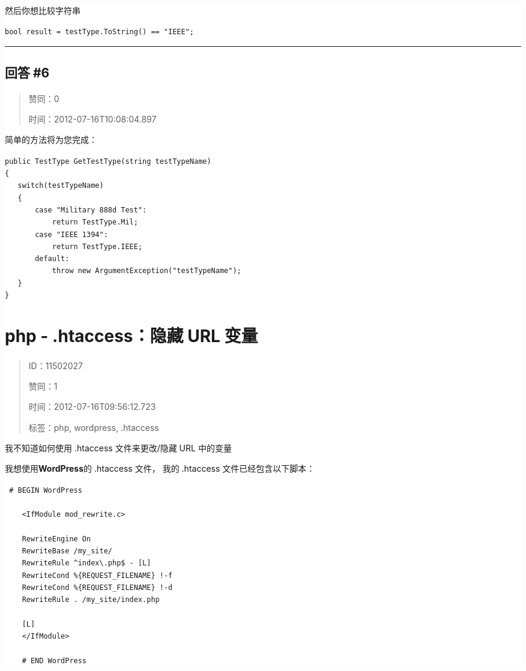 然后你想比较字符串

```
bool result = testType.ToString() == "IEEE"; 
```

* * *

## 回答 #6

> 赞同：0
> 
> 时间：2012-07-16T10:08:04.897

简单的方法将为您完成：

```
public TestType GetTestType(string testTypeName)
{
   switch(testTypeName)
   {
       case "Military 888d Test":
           return TestType.Mil;
       case "IEEE 1394":
           return TestType.IEEE;
       default:
           throw new ArgumentException("testTypeName");
   }
} 
```

# php - .htaccess：隐藏 URL 变量

> ID：11502027
> 
> 赞同：1
> 
> 时间：2012-07-16T09:56:12.723
> 
> 标签：php, wordpress, .htaccess

我不知道如何使用 .htaccess 文件来更改/隐藏 URL 中的变量

我想使用**WordPress**的 .htaccess 文件， 我的 .htaccess 文件已经包含以下脚本：

```
 # BEGIN WordPress

    <IfModule mod_rewrite.c>

    RewriteEngine On
    RewriteBase /my_site/
    RewriteRule ^index\.php$ - [L]
    RewriteCond %{REQUEST_FILENAME} !-f
    RewriteCond %{REQUEST_FILENAME} !-d
    RewriteRule . /my_site/index.php 

    [L]
    </IfModule>

    # END WordPress 
```
